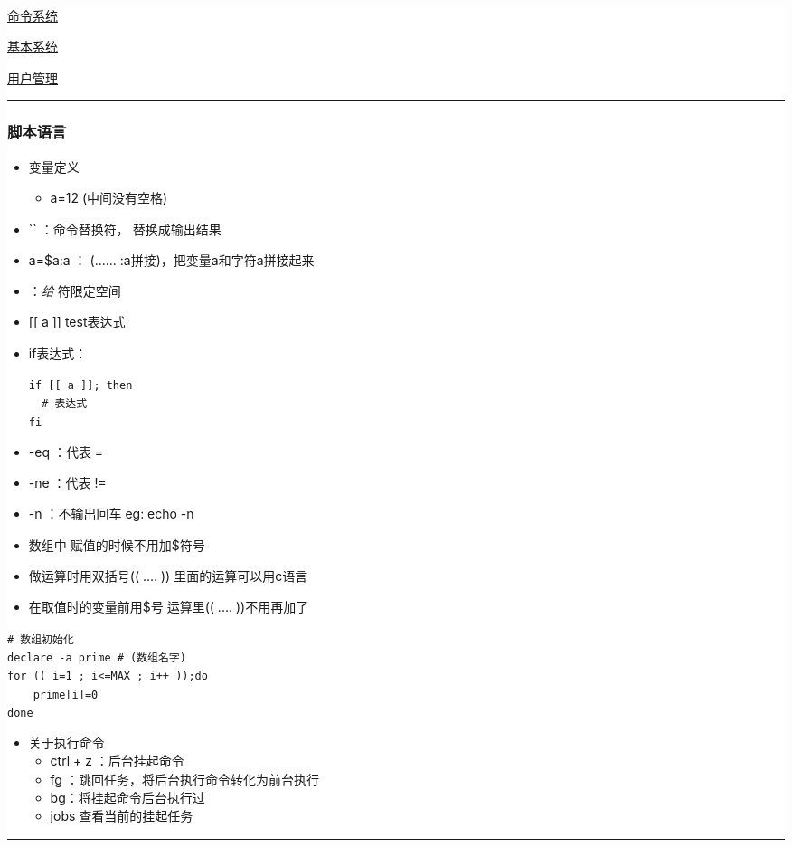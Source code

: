 [命令系统](https://www.haizeix.com/course/208/task/9556/show)

[基本系统](https://www.haizeix.com/course/208/task/9557/show)

[用户管理](https://www.haizeix.com/course/208/task/9882/show)



--------



### 脚本语言

- 变量定义

  - a=12  (中间没有空格)

- ``  ：命令替换符， 替换成输出结果

- a=$a:a ： (......  :a拼接)，把变量a和字符a拼接起来

- ${  } ： { } 给$ 符限定空间 

- [[ a ]]    test表达式

- if表达式：

  ```shell
  if [[ a ]]; then
  	# 表达式
  fi
  ```

- -eq ：代表 =

- -ne  ：代表 !=

- -n  ：不输出回车      eg: echo -n

- 数组中 赋值的时候不用加$符号

- 做运算时用双括号((  ....   )) 里面的运算可以用c语言

- 在取值时的变量前用$号    运算里((  ....   ))不用再加了

```shell
# 数组初始化
declare -a prime # (数组名字)
for (( i=1 ; i<=MAX ; i++ ));do
    prime[i]=0
done
```

- 关于执行命令
  - ctrl + z  ：后台挂起命令
  - fg ：跳回任务，将后台执行命令转化为前台执行
  - bg：将挂起命令后台执行过
  - jobs  查看当前的挂起任务



--------
